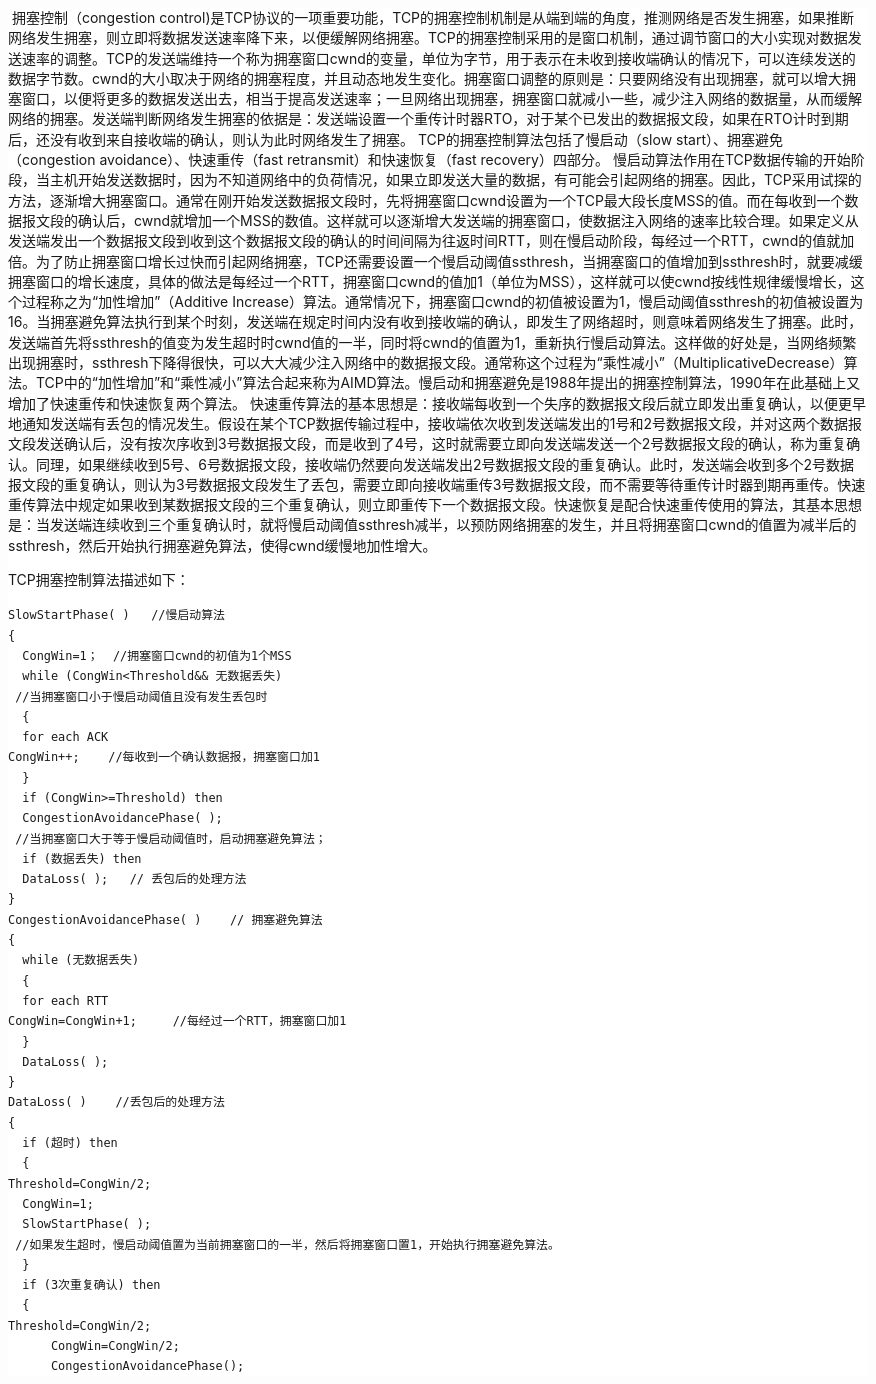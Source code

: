   ​         拥塞控制（congestion control)是TCP协议的一项重要功能，TCP的拥塞控制机制是从端到端的角度，推测网络是否发生拥塞，如果推断网络发生拥塞，则立即将数据发送速率降下来，以便缓解网络拥塞。
  ​         TCP的拥塞控制采用的是窗口机制，通过调节窗口的大小实现对数据发送速率的调整。TCP的发送端维持一个称为拥塞窗口cwnd的变量，单位为字节，用于表示在未收到接收端确认的情况下，可以连续发送的数据字节数。cwnd的大小取决于网络的拥塞程度，并且动态地发生变化。拥塞窗口调整的原则是：只要网络没有出现拥塞，就可以增大拥塞窗口，以便将更多的数据发送出去，相当于提高发送速率；一旦网络出现拥塞，拥塞窗口就减小一些，减少注入网络的数据量，从而缓解网络的拥塞。
  ​	发送端判断网络发生拥塞的依据是：发送端设置一个重传计时器RTO，对于某个已发出的数据报文段，如果在RTO计时到期后，还没有收到来自接收端的确认，则认为此时网络发生了拥塞。
  TCP的拥塞控制算法包括了慢启动（slow start）、拥塞避免（congestion avoidance）、快速重传（fast retransmit）和快速恢复（fast recovery）四部分。
  ​	慢启动算法作用在TCP数据传输的开始阶段，当主机开始发送数据时，因为不知道网络中的负荷情况，如果立即发送大量的数据，有可能会引起网络的拥塞。因此，TCP采用试探的方法，逐渐增大拥塞窗口。通常在刚开始发送数据报文段时，先将拥塞窗口cwnd设置为一个TCP最大段长度MSS的值。而在每收到一个数据报文段的确认后，cwnd就增加一个MSS的数值。这样就可以逐渐增大发送端的拥塞窗口，使数据注入网络的速率比较合理。如果定义从发送端发出一个数据报文段到收到这个数据报文段的确认的时间间隔为往返时间RTT，则在慢启动阶段，每经过一个RTT，cwnd的值就加倍。
  ​	为了防止拥塞窗口增长过快而引起网络拥塞，TCP还需要设置一个慢启动阈值ssthresh，当拥塞窗口的值增加到ssthresh时，就要减缓拥塞窗口的增长速度，具体的做法是每经过一个RTT，拥塞窗口cwnd的值加1（单位为MSS），这样就可以使cwnd按线性规律缓慢增长，这个过程称之为“加性增加”（Additive Increase）算法。通常情况下，拥塞窗口cwnd的初值被设置为1，慢启动阈值ssthresh的初值被设置为16。当拥塞避免算法执行到某个时刻，发送端在规定时间内没有收到接收端的确认，即发生了网络超时，则意味着网络发生了拥塞。此时，发送端首先将ssthresh的值变为发生超时时cwnd值的一半，同时将cwnd的值置为1，重新执行慢启动算法。这样做的好处是，当网络频繁出现拥塞时，ssthresh下降得很快，可以大大减少注入网络中的数据报文段。通常称这个过程为“乘性减小”（MultiplicativeDecrease）算法。TCP中的“加性增加”和“乘性减小”算法合起来称为AIMD算法。
  ​	慢启动和拥塞避免是1988年提出的拥塞控制算法，1990年在此基础上又增加了快速重传和快速恢复两个算法。
  快速重传算法的基本思想是：接收端每收到一个失序的数据报文段后就立即发出重复确认，以便更早地通知发送端有丢包的情况发生。假设在某个TCP数据传输过程中，接收端依次收到发送端发出的1号和2号数据报文段，并对这两个数据报文段发送确认后，没有按次序收到3号数据报文段，而是收到了4号，这时就需要立即向发送端发送一个2号数据报文段的确认，称为重复确认。同理，如果继续收到5号、6号数据报文段，接收端仍然要向发送端发出2号数据报文段的重复确认。此时，发送端会收到多个2号数据报文段的重复确认，则认为3号数据报文段发生了丢包，需要立即向接收端重传3号数据报文段，而不需要等待重传计时器到期再重传。快速重传算法中规定如果收到某数据报文段的三个重复确认，则立即重传下一个数据报文段。
  ​	快速恢复是配合快速重传使用的算法，其基本思想是：当发送端连续收到三个重复确认时，就将慢启动阈值ssthresh减半，以预防网络拥塞的发生，并且将拥塞窗口cwnd的值置为减半后的ssthresh，然后开始执行拥塞避免算法，使得cwnd缓慢地加性增大。

  TCP拥塞控制算法描述如下：

  ````
  SlowStartPhase( )   //慢启动算法
  {
    CongWin=1；  //拥塞窗口cwnd的初值为1个MSS
    while (CongWin<Threshold&& 无数据丢失) 
   //当拥塞窗口小于慢启动阈值且没有发生丢包时
    {
    for each ACK
  CongWin++;    //每收到一个确认数据报，拥塞窗口加1
    }
    if (CongWin>=Threshold) then
    CongestionAvoidancePhase( );
   //当拥塞窗口大于等于慢启动阈值时，启动拥塞避免算法；
    if (数据丢失) then
    DataLoss( );   // 丢包后的处理方法
  }
  CongestionAvoidancePhase( )    // 拥塞避免算法
  {
    while (无数据丢失)
    {
    for each RTT
  CongWin=CongWin+1;     //每经过一个RTT，拥塞窗口加1
    }
    DataLoss( );
  }
  DataLoss( )    //丢包后的处理方法
  {
    if (超时) then
    {
  Threshold=CongWin/2;
    CongWin=1;
    SlowStartPhase( );
   //如果发生超时，慢启动阈值置为当前拥塞窗口的一半，然后将拥塞窗口置1，开始执行拥塞避免算法。
    }
    if (3次重复确认) then
    {
  Threshold=CongWin/2;
        CongWin=CongWin/2;
        CongestionAvoidancePhase();
  ````